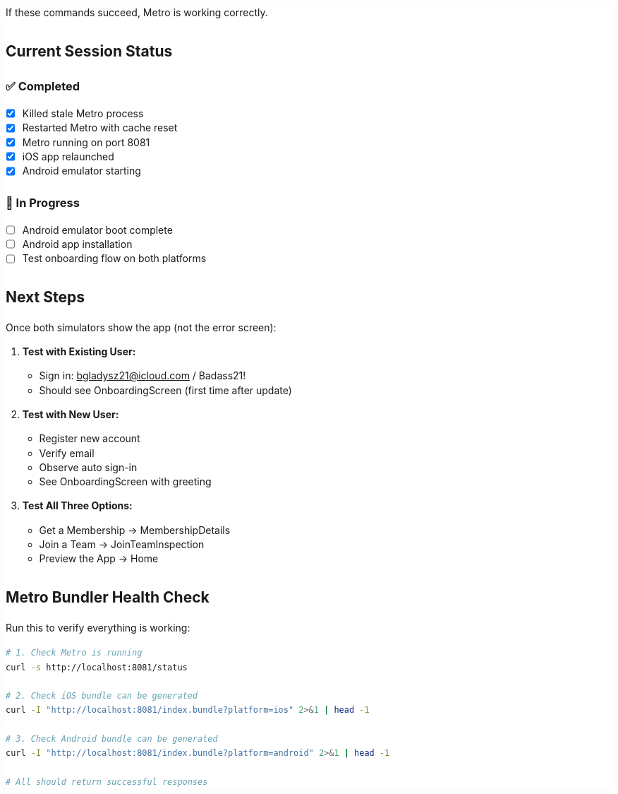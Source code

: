 If these commands succeed, Metro is working correctly.

## Current Session Status

### ✅ Completed

- [x] Killed stale Metro process
- [x] Restarted Metro with cache reset
- [x] Metro running on port 8081
- [x] iOS app relaunched
- [x] Android emulator starting

### 🔄 In Progress

- [ ] Android emulator boot complete
- [ ] Android app installation
- [ ] Test onboarding flow on both platforms

## Next Steps

Once both simulators show the app (not the error screen):

1. **Test with Existing User:**

   - Sign in: bgladysz21@icloud.com / Badass21!
   - Should see OnboardingScreen (first time after update)

2. **Test with New User:**

   - Register new account
   - Verify email
   - Observe auto sign-in
   - See OnboardingScreen with greeting

3. **Test All Three Options:**
   - Get a Membership → MembershipDetails
   - Join a Team → JoinTeamInspection
   - Preview the App → Home

## Metro Bundler Health Check

Run this to verify everything is working:

```bash
# 1. Check Metro is running
curl -s http://localhost:8081/status

# 2. Check iOS bundle can be generated
curl -I "http://localhost:8081/index.bundle?platform=ios" 2>&1 | head -1

# 3. Check Android bundle can be generated
curl -I "http://localhost:8081/index.bundle?platform=android" 2>&1 | head -1

# All should return successful responses
```
